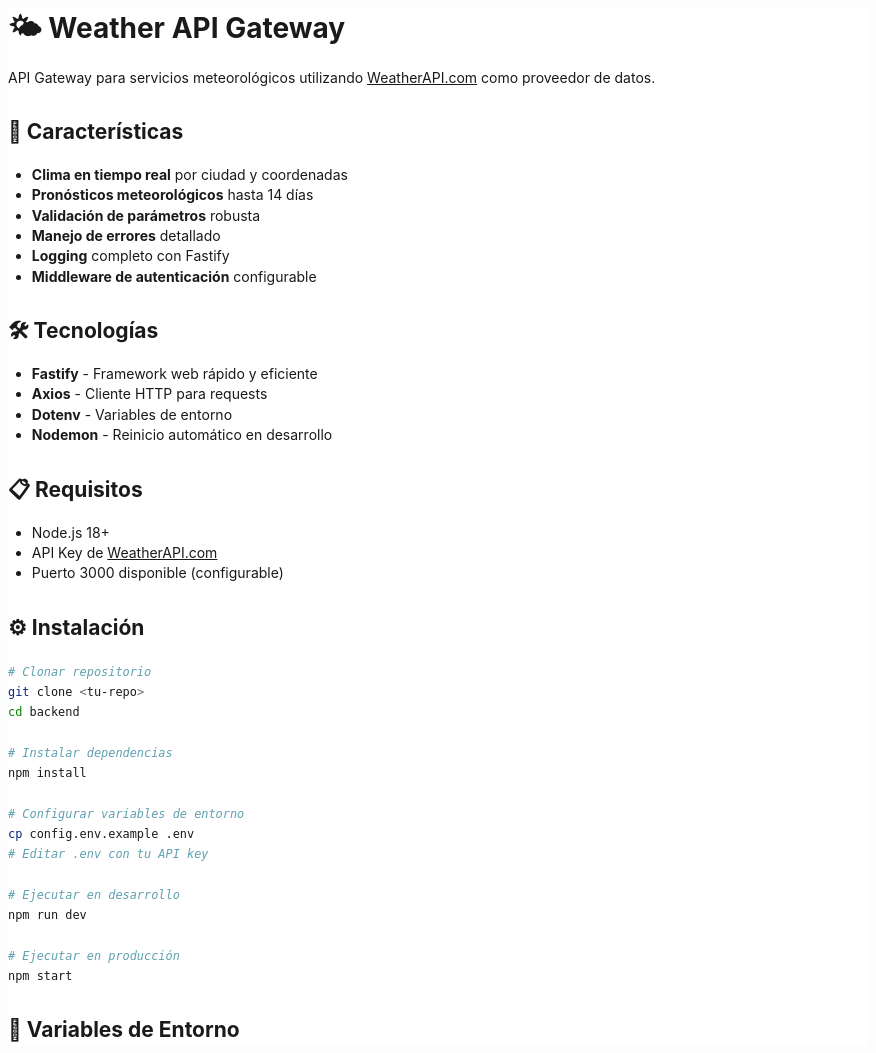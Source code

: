 # 🌤️ Weather API Gateway

API Gateway para servicios meteorológicos utilizando [WeatherAPI.com](https://www.weatherapi.com/) como proveedor de datos.

## 🚀 Características

- **Clima en tiempo real** por ciudad y coordenadas
- **Pronósticos meteorológicos** hasta 14 días
- **Validación de parámetros** robusta
- **Manejo de errores** detallado
- **Logging** completo con Fastify
- **Middleware de autenticación** configurable

## 🛠️ Tecnologías

- **Fastify** - Framework web rápido y eficiente
- **Axios** - Cliente HTTP para requests
- **Dotenv** - Variables de entorno
- **Nodemon** - Reinicio automático en desarrollo

## 📋 Requisitos

- Node.js 18+
- API Key de [WeatherAPI.com](https://www.weatherapi.com/)
- Puerto 3000 disponible (configurable)

## ⚙️ Instalación

```bash
# Clonar repositorio
git clone <tu-repo>
cd backend

# Instalar dependencias
npm install

# Configurar variables de entorno
cp config.env.example .env
# Editar .env con tu API key

# Ejecutar en desarrollo
npm run dev

# Ejecutar en producción
npm start
```

## 🔑 Variables de Entorno
